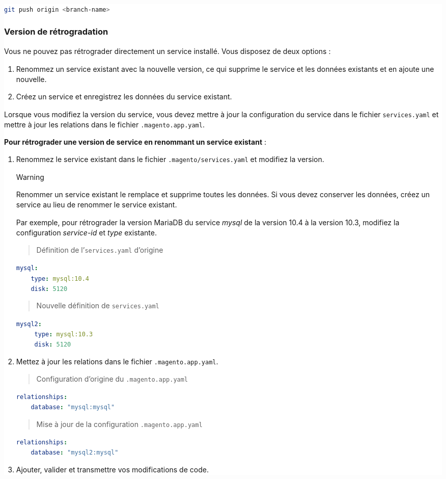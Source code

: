    ```bash
   git push origin <branch-name>
   ```

### Version de rétrogradation

Vous ne pouvez pas rétrograder directement un service installé. Vous disposez de deux options :

1. Renommez un service existant avec la nouvelle version, ce qui supprime le service et les données existants et en ajoute une nouvelle.

1. Créez un service et enregistrez les données du service existant.

Lorsque vous modifiez la version du service, vous devez mettre à jour la configuration du service dans le fichier `services.yaml` et mettre à jour les relations dans le fichier `.magento.app.yaml`.

**Pour rétrograder une version de service en renommant un service existant** :

1. Renommez le service existant dans le fichier `.magento/services.yaml` et modifiez la version.

   >[!WARNING]
   >
   >Renommer un service existant le remplace et supprime toutes les données. Si vous devez conserver les données, créez un service au lieu de renommer le service existant.

   Par exemple, pour rétrograder la version MariaDB du service _mysql_ de la version 10.4 à la version 10.3, modifiez la configuration _service-id_ et _type_ existante.

   > Définition de l’`services.yaml` d’origine

   ```yaml
   mysql:
       type: mysql:10.4
       disk: 5120
   ```

   > Nouvelle définition de `services.yaml`

   ```yaml
   mysql2:
        type: mysql:10.3
        disk: 5120
   ```

1. Mettez à jour les relations dans le fichier `.magento.app.yaml`.

   > Configuration d’origine du `.magento.app.yaml`

   ```yaml
   relationships:
       database: "mysql:mysql"
   ```

   > Mise à jour de la configuration `.magento.app.yaml`

   ```yaml
   relationships:
       database: "mysql2:mysql"
   ```

1. Ajouter, valider et transmettre vos modifications de code.
